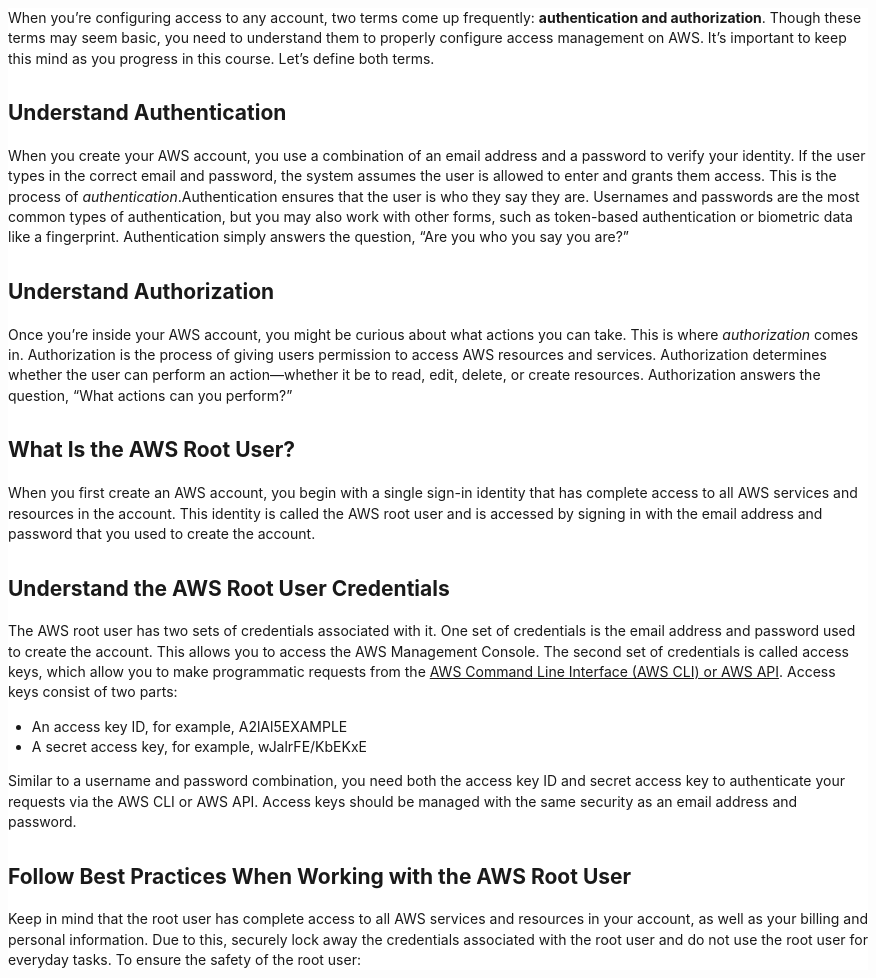 When you’re configuring access to any account, two terms come up frequently: **authentication and authorization**. Though these terms may seem basic, you need to understand them to properly configure access management on AWS. It’s important to keep this mind as you progress in this course. Let’s define both terms.

## Understand Authentication

When you create your AWS account, you use a combination of an email address and a password to verify your identity. If the user types in the correct email and password, the system assumes the user is allowed to enter and grants them access. This is the process of _authentication_.Authentication ensures that the user is who they say they are. Usernames and passwords are the most common types of authentication, but you may also work with other forms, such as token-based authentication or biometric data like a fingerprint. Authentication simply answers the question, “Are you who you say you are?”

## Understand Authorization

Once you’re inside your AWS account, you might be curious about what actions you can take. This is where _authorization_ comes in. Authorization is the process of giving users permission to access AWS resources and services. Authorization determines whether the user can perform an action—whether it be to read, edit, delete, or create resources. Authorization answers the question, “What actions can you perform?”

## What Is the AWS Root User?

When you first create an AWS account, you begin with a single sign-in identity that has complete access to all AWS services and resources in the account. This identity is called the AWS root user and is accessed by signing in with the email address and password that you used to create the account.

## Understand the AWS Root User Credentials

The AWS root user has two sets of credentials associated with it. One set of credentials is the email address and password used to create the account. This allows you to access the AWS Management Console. The second set of credentials is called access keys, which allow you to make programmatic requests from the [AWS Command Line Interface (AWS CLI) or AWS API](https://trailhead.salesforce.com/content/learn/modules/aws-cloud-technical-professionals). Access keys consist of two parts:

-   An access key ID, for example, A2lAl5EXAMPLE
-   A secret access key, for example, wJalrFE/KbEKxE

Similar to a username and password combination, you need both the access key ID and secret access key to authenticate your requests via the AWS CLI or AWS API. Access keys should be managed with the same security as an email address and password.

## Follow Best Practices When Working with the AWS Root User

Keep in mind that the root user has complete access to all AWS services and resources in your account, as well as your billing and personal information. Due to this, securely lock away the credentials associated with the root user and do not use the root user for everyday tasks. To ensure the safety of the root user:
